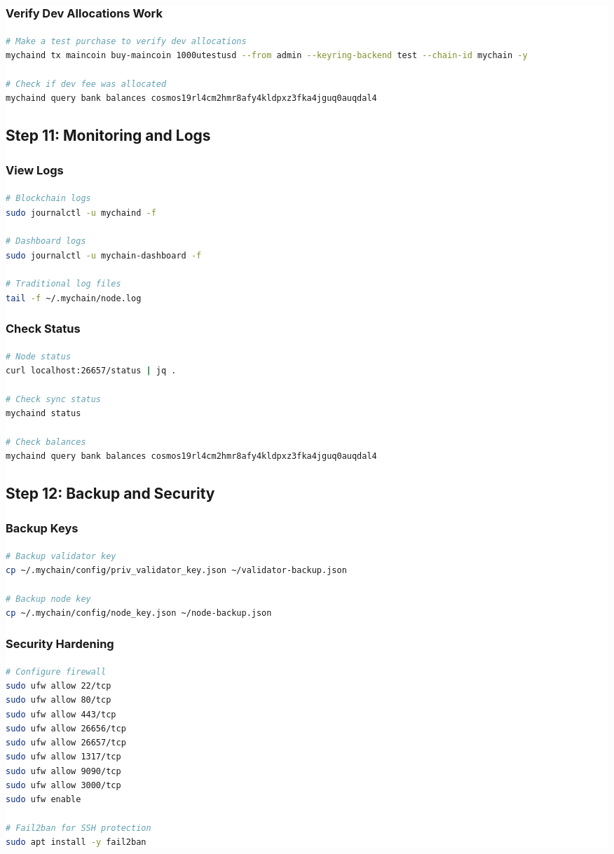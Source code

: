 ### Verify Dev Allocations Work
```bash
# Make a test purchase to verify dev allocations
mychaind tx maincoin buy-maincoin 1000utestusd --from admin --keyring-backend test --chain-id mychain -y

# Check if dev fee was allocated
mychaind query bank balances cosmos19rl4cm2hmr8afy4kldpxz3fka4jguq0auqdal4
```

## Step 11: Monitoring and Logs

### View Logs
```bash
# Blockchain logs
sudo journalctl -u mychaind -f

# Dashboard logs
sudo journalctl -u mychain-dashboard -f

# Traditional log files
tail -f ~/.mychain/node.log
```

### Check Status
```bash
# Node status
curl localhost:26657/status | jq .

# Check sync status
mychaind status

# Check balances
mychaind query bank balances cosmos19rl4cm2hmr8afy4kldpxz3fka4jguq0auqdal4
```

## Step 12: Backup and Security

### Backup Keys
```bash
# Backup validator key
cp ~/.mychain/config/priv_validator_key.json ~/validator-backup.json

# Backup node key
cp ~/.mychain/config/node_key.json ~/node-backup.json
```

### Security Hardening
```bash
# Configure firewall
sudo ufw allow 22/tcp
sudo ufw allow 80/tcp
sudo ufw allow 443/tcp
sudo ufw allow 26656/tcp
sudo ufw allow 26657/tcp
sudo ufw allow 1317/tcp
sudo ufw allow 9090/tcp
sudo ufw allow 3000/tcp
sudo ufw enable

# Fail2ban for SSH protection
sudo apt install -y fail2ban
```